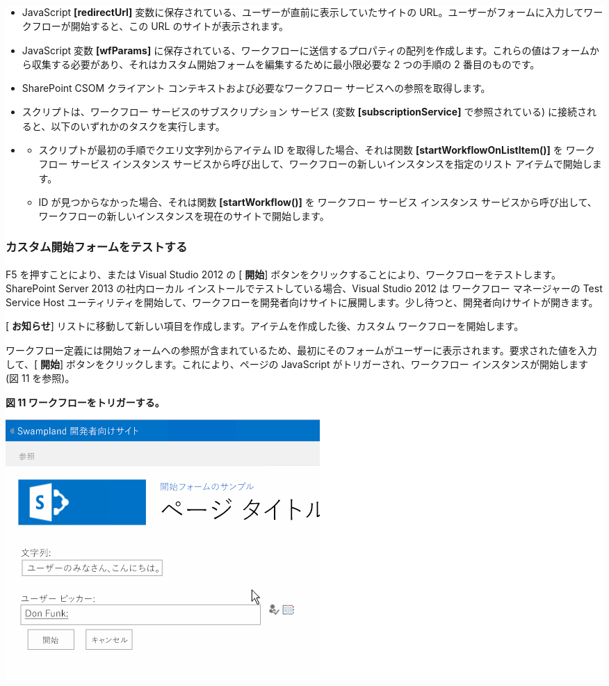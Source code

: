   - JavaScript **[redirectUrl]** 変数に保存されている、ユーザーが直前に表示していたサイトの URL。ユーザーがフォームに入力してワークフローが開始すると、この URL のサイトが表示されます。
    
  
- JavaScript 変数 **[wfParams]** に保存されている、ワークフローに送信するプロパティの配列を作成します。これらの値はフォームから収集する必要があり、それはカスタム開始フォームを編集するために最小限必要な 2 つの手順の 2 番目のものです。
    
  
- SharePoint CSOM クライアント コンテキストおよび必要なワークフロー サービスへの参照を取得します。
    
  
- スクリプトは、ワークフロー サービスのサブスクリプション サービス (変数 **[subscriptionService]** で参照されている) に接続されると、以下のいずれかのタスクを実行します。
    
  
- 
  - スクリプトが最初の手順でクエリ文字列からアイテム ID を取得した場合、それは関数 **[startWorkflowOnListItem()]** を ワークフロー サービス インスタンス サービスから呼び出して、ワークフローの新しいインスタンスを指定のリスト アイテムで開始します。
    
  
  - ID が見つからなかった場合、それは関数 **[startWorkflow()]** を ワークフロー サービス インスタンス サービスから呼び出して、ワークフローの新しいインスタンスを現在のサイトで開始します。
    
  

### カスタム開始フォームをテストする

F5 を押すことにより、または Visual Studio 2012 の [ **開始**] ボタンをクリックすることにより、ワークフローをテストします。SharePoint Server 2013 の社内ローカル インストールでテストしている場合、Visual Studio 2012 は ワークフロー マネージャーの Test Service Host ユーティリティを開始して、ワークフローを開発者向けサイトに展開します。少し待つと、開発者向けサイトが開きます。 
  
    
    
[ **お知らせ**] リストに移動して新しい項目を作成します。アイテムを作成した後、カスタム ワークフローを開始します。
  
    
    
ワークフロー定義には開始フォームへの参照が含まれているため、最初にそのフォームがユーザーに表示されます。要求された値を入力して、[ **開始**] ボタンをクリックします。これにより、ページの JavaScript がトリガーされ、ワークフロー インスタンスが開始します (図 11 を参照)。
  
    
    

**図 11 ワークフローをトリガーする。**

  
    
    

  
    
    
![ワークフロー インスタンスの開始](images/CreateSharePoint2013WorkflowsFig7.png)
  